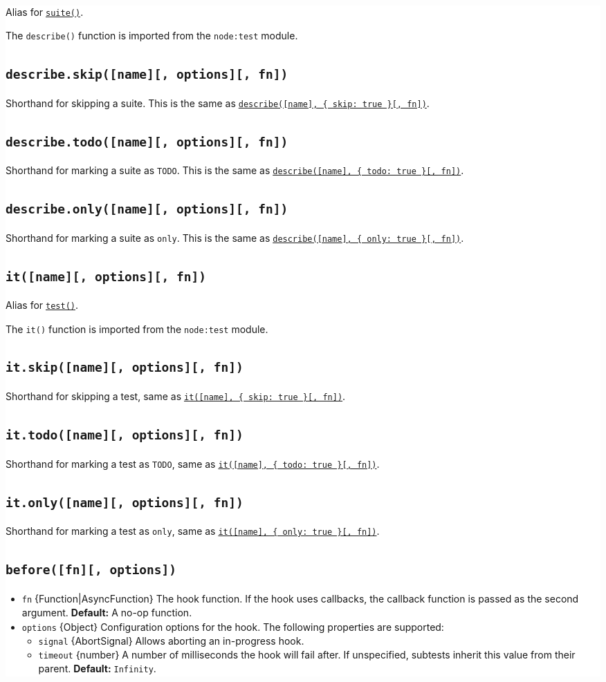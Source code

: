 Alias for [`suite()`][].

The `describe()` function is imported from the `node:test` module.

## `describe.skip([name][, options][, fn])`

Shorthand for skipping a suite. This is the same as
[`describe([name], { skip: true }[, fn])`][describe options].

## `describe.todo([name][, options][, fn])`

Shorthand for marking a suite as `TODO`. This is the same as
[`describe([name], { todo: true }[, fn])`][describe options].

## `describe.only([name][, options][, fn])`



Shorthand for marking a suite as `only`. This is the same as
[`describe([name], { only: true }[, fn])`][describe options].

## `it([name][, options][, fn])`



Alias for [`test()`][].

The `it()` function is imported from the `node:test` module.

## `it.skip([name][, options][, fn])`

Shorthand for skipping a test,
same as [`it([name], { skip: true }[, fn])`][it options].

## `it.todo([name][, options][, fn])`

Shorthand for marking a test as `TODO`,
same as [`it([name], { todo: true }[, fn])`][it options].

## `it.only([name][, options][, fn])`



Shorthand for marking a test as `only`,
same as [`it([name], { only: true }[, fn])`][it options].

## `before([fn][, options])`



* `fn` {Function|AsyncFunction} The hook function.
  If the hook uses callbacks,
  the callback function is passed as the second argument. **Default:** A no-op
  function.
* `options` {Object} Configuration options for the hook. The following
  properties are supported:
  * `signal` {AbortSignal} Allows aborting an in-progress hook.
  * `timeout` {number} A number of milliseconds the hook will fail after.
    If unspecified, subtests inherit this value from their parent.
    **Default:** `Infinity`.


[TAP]: https://testanything.org/
[TTY]: tty.md
[`--experimental-test-coverage`]: cli.md#--experimental-test-coverage
[`--import`]: cli.md#--importmodule
[`--test-concurrency`]: cli.md#--test-concurrency
[`--test-name-pattern`]: cli.md#--test-name-pattern
[`--test-only`]: cli.md#--test-only
[`--test-reporter-destination`]: cli.md#--test-reporter-destination
[`--test-reporter`]: cli.md#--test-reporter
[`--test`]: cli.md#--test
[`MockFunctionContext`]: #class-mockfunctioncontext
[`MockTimers`]: #class-mocktimers
[`MockTracker.method`]: #mockmethodobject-methodname-implementation-options
[`MockTracker`]: #class-mocktracker
[`NODE_V8_COVERAGE`]: cli.md#node_v8_coveragedir
[`SuiteContext`]: #class-suitecontext
[`TestContext`]: #class-testcontext
[`context.diagnostic`]: #contextdiagnosticmessage
[`context.skip`]: #contextskipmessage
[`context.todo`]: #contexttodomessage
[`describe()`]: #describename-options-fn
[`glob(7)`]: https://man7.org/linux/man-pages/man7/glob.7.html
[`it()`]: #itname-options-fn
[`run()`]: #runoptions
[`suite()`]: #suitename-options-fn
[`test()`]: #testname-options-fn
[describe options]: #describename-options-fn
[it options]: #testname-options-fn
[stream.compose]: stream.md#streamcomposestreams
[subtests]: #subtests
[suite options]: #suitename-options-fn
[test reporters]: #test-reporters
[test runner execution model]: #test-runner-execution-model